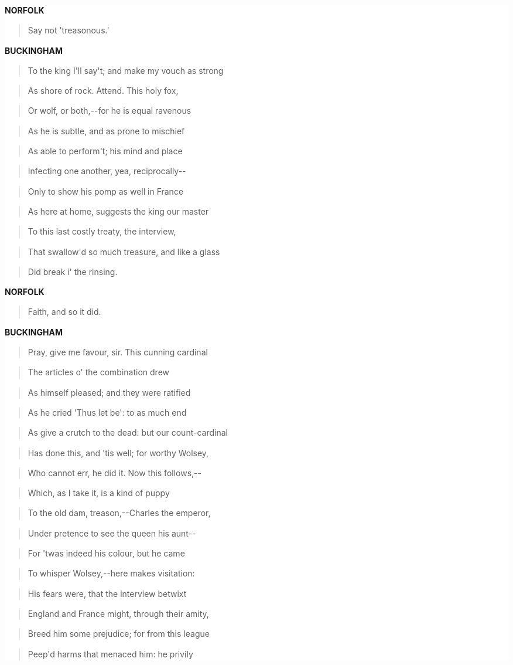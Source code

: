 **NORFOLK**

> Say not 'treasonous.'  

**BUCKINGHAM**

> To the king I'll say't; and make my vouch as strong  

> As shore of rock. Attend. This holy fox,  

> Or wolf, or both,--for he is equal ravenous  

> As he is subtle, and as prone to mischief  

> As able to perform't; his mind and place  

> Infecting one another, yea, reciprocally--  

> Only to show his pomp as well in France  

> As here at home, suggests the king our master  

> To this last costly treaty, the interview,  

> That swallow'd so much treasure, and like a glass  

> Did break i' the rinsing.  

**NORFOLK**

> Faith, and so it did.  

**BUCKINGHAM**

> Pray, give me favour, sir. This cunning cardinal  

> The articles o' the combination drew  

> As himself pleased; and they were ratified  

> As he cried 'Thus let be': to as much end  

> As give a crutch to the dead: but our count-cardinal  

> Has done this, and 'tis well; for worthy Wolsey,  

> Who cannot err, he did it. Now this follows,--  

> Which, as I take it, is a kind of puppy  

> To the old dam, treason,--Charles the emperor,  

> Under pretence to see the queen his aunt--  

> For 'twas indeed his colour, but he came  

> To whisper Wolsey,--here makes visitation:  

> His fears were, that the interview betwixt  

> England and France might, through their amity,  

> Breed him some prejudice; for from this league  

> Peep'd harms that menaced him: he privily  
